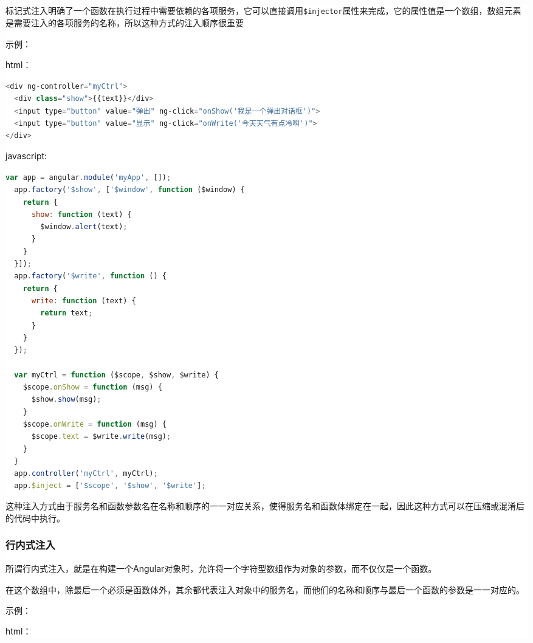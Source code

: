 标记式注入明确了一个函数在执行过程中需要依赖的各项服务，它可以直接调用`$injector`属性来完成，它的属性值是一个数组，数组元素是需要注入的各项服务的名称，所以这种方式的注入顺序很重要

示例：

html：

```javascript
<div ng-controller="myCtrl">
  <div class="show">{{text}}</div>
  <input type="button" value="弹出" ng-click="onShow('我是一个弹出对话框')">
  <input type="button" value="显示" ng-click="onWrite('今天天气有点冷啊')">
</div>
```

javascript:

```javascript
var app = angular.module('myApp', []);
  app.factory('$show', ['$window', function ($window) {
    return {
      show: function (text) {
        $window.alert(text);
      }
    }
  }]);
  app.factory('$write', function () {
    return {
      write: function (text) {
        return text;
      }
    }
  });

  var myCtrl = function ($scope, $show, $write) {
    $scope.onShow = function (msg) {
      $show.show(msg);
    }
    $scope.onWrite = function (msg) {
      $scope.text = $write.write(msg);
    }
  }
  app.controller('myCtrl', myCtrl);
  app.$inject = ['$scope', '$show', '$write'];
```

这种注入方式由于服务名和函数参数名在名称和顺序的一一对应关系，使得服务名和函数体绑定在一起，因此这种方式可以在压缩或混淆后的代码中执行。

### 行内式注入

所谓行内式注入，就是在构建一个Angular对象时，允许将一个字符型数组作为对象的参数，而不仅仅是一个函数。

在这个数组中，除最后一个必须是函数体外，其余都代表注入对象中的服务名，而他们的名称和顺序与最后一个函数的参数是一一对应的。

示例：

html：
